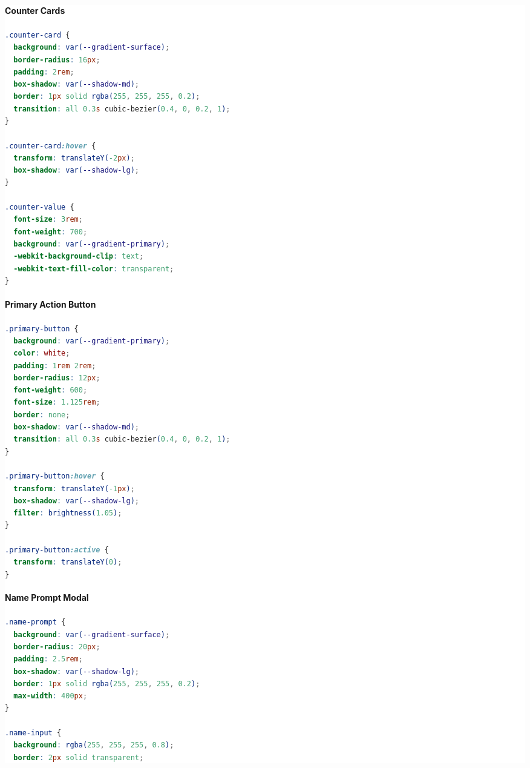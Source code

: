#### Counter Cards
```css
.counter-card {
  background: var(--gradient-surface);
  border-radius: 16px;
  padding: 2rem;
  box-shadow: var(--shadow-md);
  border: 1px solid rgba(255, 255, 255, 0.2);
  transition: all 0.3s cubic-bezier(0.4, 0, 0.2, 1);
}

.counter-card:hover {
  transform: translateY(-2px);
  box-shadow: var(--shadow-lg);
}

.counter-value {
  font-size: 3rem;
  font-weight: 700;
  background: var(--gradient-primary);
  -webkit-background-clip: text;
  -webkit-text-fill-color: transparent;
}
```

#### Primary Action Button
```css
.primary-button {
  background: var(--gradient-primary);
  color: white;
  padding: 1rem 2rem;
  border-radius: 12px;
  font-weight: 600;
  font-size: 1.125rem;
  border: none;
  box-shadow: var(--shadow-md);
  transition: all 0.3s cubic-bezier(0.4, 0, 0.2, 1);
}

.primary-button:hover {
  transform: translateY(-1px);
  box-shadow: var(--shadow-lg);
  filter: brightness(1.05);
}

.primary-button:active {
  transform: translateY(0);
}
```

#### Name Prompt Modal
```css
.name-prompt {
  background: var(--gradient-surface);
  border-radius: 20px;
  padding: 2.5rem;
  box-shadow: var(--shadow-lg);
  border: 1px solid rgba(255, 255, 255, 0.2);
  max-width: 400px;
}

.name-input {
  background: rgba(255, 255, 255, 0.8);
  border: 2px solid transparent;
```